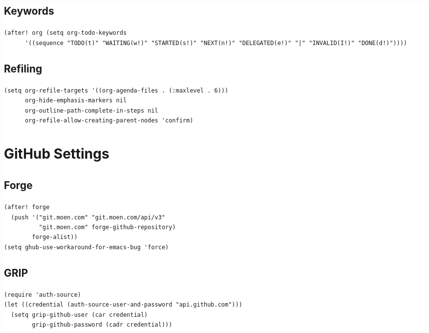 

<a id="org28be9c8"></a>

## Keywords

```emacs-lisp
(after! org (setq org-todo-keywords
      '((sequence "TODO(t)" "WAITING(w!)" "STARTED(s!)" "NEXT(n!)" "DELEGATED(e!)" "|" "INVALID(I!)" "DONE(d!)"))))
```


<a id="org4575bbe"></a>

## Refiling

```emacs-lisp
(setq org-refile-targets '((org-agenda-files . (:maxlevel . 6)))
      org-hide-emphasis-markers nil
      org-outline-path-complete-in-steps nil
      org-refile-allow-creating-parent-nodes 'confirm)
```


<a id="orgf709ef0"></a>

# GitHub Settings


<a id="org6920e21"></a>

## Forge

```emacs-lisp
(after! forge
  (push '("git.moen.com" "git.moen.com/api/v3"
          "git.moen.com" forge-github-repository)
        forge-alist))
(setq ghub-use-workaround-for-emacs-bug 'force)
```


<a id="org168c659"></a>

## GRIP

```emacs-lisp
(require 'auth-source)
(let ((credential (auth-source-user-and-password "api.github.com")))
  (setq grip-github-user (car credential)
        grip-github-password (cadr credential)))
```


<a id="org5f80ccd"></a>
